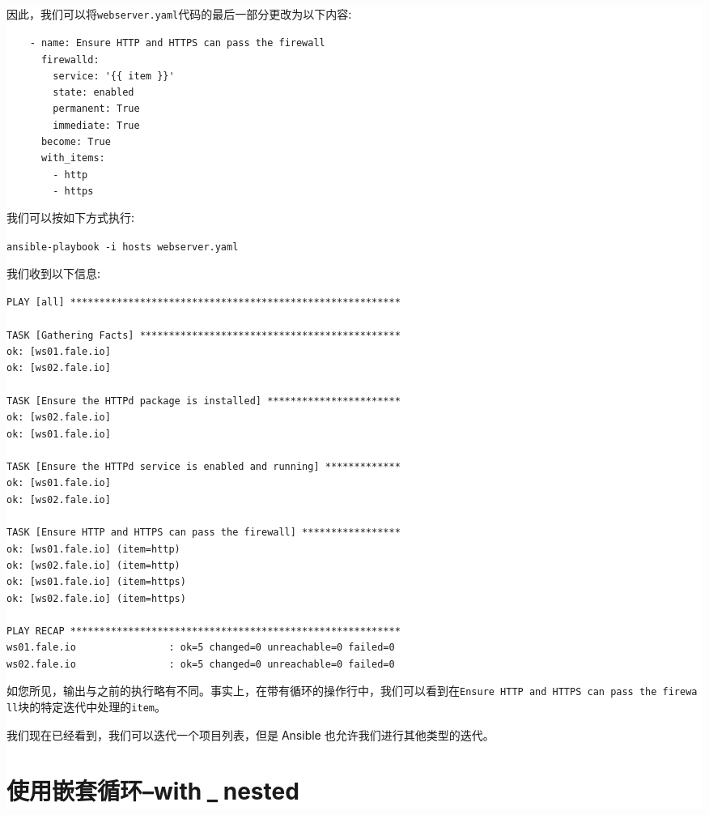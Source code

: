 因此，我们可以将`webserver.yaml`代码的最后一部分更改为以下内容:

```
    - name: Ensure HTTP and HTTPS can pass the firewall 
      firewalld: 
        service: '{{ item }}' 
        state: enabled 
        permanent: True 
        immediate: True 
      become: True
      with_items:
        - http
        - https
```

我们可以按如下方式执行:

```
ansible-playbook -i hosts webserver.yaml
```

我们收到以下信息:

```
PLAY [all] *********************************************************

TASK [Gathering Facts] *********************************************
ok: [ws01.fale.io]
ok: [ws02.fale.io]

TASK [Ensure the HTTPd package is installed] ***********************
ok: [ws02.fale.io]
ok: [ws01.fale.io]

TASK [Ensure the HTTPd service is enabled and running] *************
ok: [ws01.fale.io]
ok: [ws02.fale.io]

TASK [Ensure HTTP and HTTPS can pass the firewall] *****************
ok: [ws01.fale.io] (item=http)
ok: [ws02.fale.io] (item=http)
ok: [ws01.fale.io] (item=https)
ok: [ws02.fale.io] (item=https)

PLAY RECAP *********************************************************
ws01.fale.io                : ok=5 changed=0 unreachable=0 failed=0 
ws02.fale.io                : ok=5 changed=0 unreachable=0 failed=0
```

如您所见，输出与之前的执行略有不同。事实上，在带有循环的操作行中，我们可以看到在`Ensure HTTP and HTTPS can pass the firewall`块的特定迭代中处理的`item`。

我们现在已经看到，我们可以迭代一个项目列表，但是 Ansible 也允许我们进行其他类型的迭代。

# 使用嵌套循环–with _ nested
